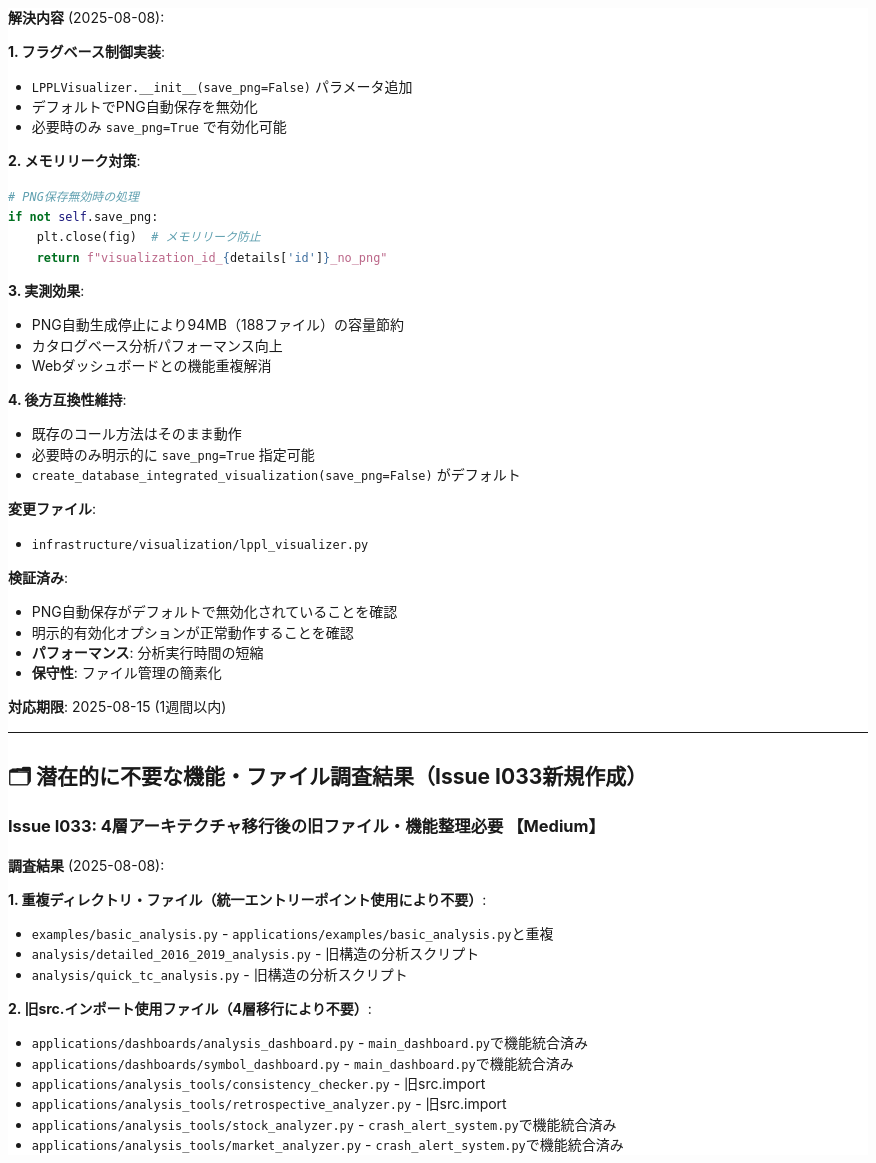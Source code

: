 **解決内容** (2025-08-08):

**1. フラグベース制御実装**:
- `LPPLVisualizer.__init__(save_png=False)` パラメータ追加
- デフォルトでPNG自動保存を無効化
- 必要時のみ `save_png=True` で有効化可能

**2. メモリリーク対策**:
```python
# PNG保存無効時の処理
if not self.save_png:
    plt.close(fig)  # メモリリーク防止
    return f"visualization_id_{details['id']}_no_png"
```

**3. 実測効果**:
- PNG自動生成停止により94MB（188ファイル）の容量節約
- カタログベース分析パフォーマンス向上
- Webダッシュボードとの機能重複解消

**4. 後方互換性維持**:
- 既存のコール方法はそのまま動作
- 必要時のみ明示的に `save_png=True` 指定可能
- `create_database_integrated_visualization(save_png=False)` がデフォルト

**変更ファイル**:
- `infrastructure/visualization/lppl_visualizer.py`

**検証済み**: 
- PNG自動保存がデフォルトで無効化されていることを確認
- 明示的有効化オプションが正常動作することを確認
- **パフォーマンス**: 分析実行時間の短縮
- **保守性**: ファイル管理の簡素化

**対応期限**: 2025-08-15 (1週間以内)

---

## 🗂️ 潜在的に不要な機能・ファイル調査結果（Issue I033新規作成）

### Issue I033: 4層アーキテクチャ移行後の旧ファイル・機能整理必要 【Medium】

**調査結果** (2025-08-08):

**1. 重複ディレクトリ・ファイル（統一エントリーポイント使用により不要）**:
- `examples/basic_analysis.py` - `applications/examples/basic_analysis.py`と重複
- `analysis/detailed_2016_2019_analysis.py` - 旧構造の分析スクリプト
- `analysis/quick_tc_analysis.py` - 旧構造の分析スクリプト

**2. 旧src.インポート使用ファイル（4層移行により不要）**:
- `applications/dashboards/analysis_dashboard.py` - `main_dashboard.py`で機能統合済み
- `applications/dashboards/symbol_dashboard.py` - `main_dashboard.py`で機能統合済み
- `applications/analysis_tools/consistency_checker.py` - 旧src.import
- `applications/analysis_tools/retrospective_analyzer.py` - 旧src.import
- `applications/analysis_tools/stock_analyzer.py` - `crash_alert_system.py`で機能統合済み
- `applications/analysis_tools/market_analyzer.py` - `crash_alert_system.py`で機能統合済み
